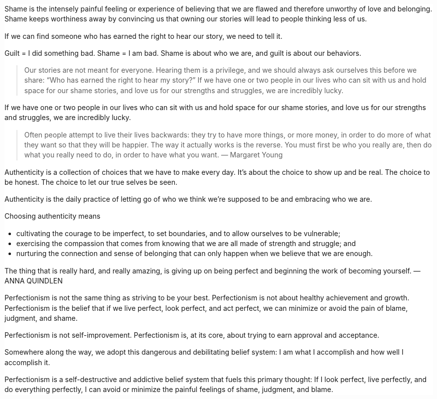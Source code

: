 Shame is the intensely painful feeling or experience of believing that we are flawed and therefore unworthy of love and belonging. Shame keeps worthiness away by convincing us that owning our stories will lead to people thinking less of us.

If we can find someone who has earned the right to hear our story, we need to tell it.

Guilt = I did something bad.
Shame = I am bad.
Shame is about who we are, and guilt is about our behaviors.

> Our stories are not meant for everyone. Hearing them is a privilege, and we should always ask ourselves this before we share: “Who has earned the right to hear my story?” If we have one or two people in our lives who can sit with us and hold space for our shame stories, and love us for our strengths and struggles, we are incredibly lucky.

If we have one or two people in our lives who can sit with us and hold space for our shame stories, and love us for our strengths and struggles, we are incredibly lucky.

> Often people attempt to live their lives backwards: they try to have more things, or more money, in order to do more of what they want so that they will be happier. The way it actually works is the reverse. You must first be who you really are, then do what you really need to do, in order to have what you want. — Margaret Young

Authenticity is a collection of choices that we have to make every day. It’s about the choice to show up and be real. The choice to be honest. The choice to let our true selves be seen.


Authenticity is the daily practice of letting go of who we think we’re supposed to be and embracing who we are.


Choosing authenticity means

* cultivating the courage to be imperfect, to set boundaries, and to allow ourselves to be vulnerable;
* exercising the compassion that comes from knowing that we are all made of strength and struggle; and
* nurturing the connection and sense of belonging that can only happen when we believe that we are enough.

The thing that is really hard, and really amazing, is giving up on being perfect and beginning the work of becoming yourself.
— ANNA QUINDLEN
 

Perfectionism is not the same thing as striving to be your best. Perfectionism is not about healthy achievement and growth. Perfectionism is the belief that if we live perfect, look perfect, and act perfect, we can minimize or avoid the pain of blame, judgment, and shame.


Perfectionism is not self-improvement. Perfectionism is, at its core, about trying to earn approval and acceptance.

Somewhere along the way, we adopt this dangerous and debilitating belief system: I am what I accomplish and how well I accomplish it.


Perfectionism is a self-destructive and addictive belief system that fuels this primary thought: If I look perfect, live perfectly, and do everything perfectly, I can avoid or minimize the painful feelings of shame, judgment, and blame.
